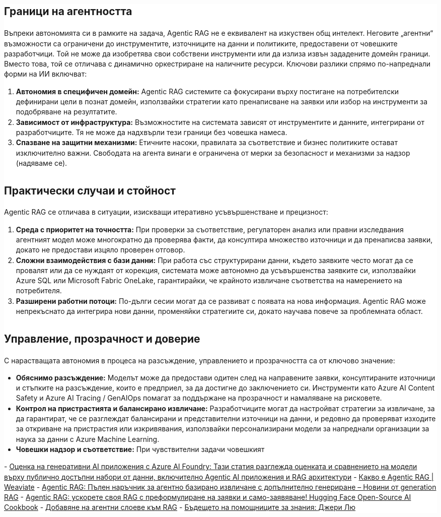 ## Граници на агентността

Въпреки автономията си в рамките на задача, Agentic RAG не е еквивалент на изкуствен общ интелект. Неговите „агентни“ възможности са ограничени до инструментите, източниците на данни и политиките, предоставени от човешките разработчици. Той не може да изобретява свои собствени инструменти или да излиза извън зададените домейн граници. Вместо това, той се отличава с динамично оркестриране на наличните ресурси.
Ключови разлики спрямо по-напреднали форми на ИИ включват:

1. **Автономия в специфичен домейн:** Agentic RAG системите са фокусирани върху постигане на потребителски дефинирани цели в познат домейн, използвайки стратегии като пренаписване на заявки или избор на инструменти за подобряване на резултатите.
2. **Зависимост от инфраструктура:** Възможностите на системата зависят от инструментите и данните, интегрирани от разработчиците. Тя не може да надхвърли тези граници без човешка намеса.
3. **Спазване на защитни механизми:** Етичните насоки, правилата за съответствие и бизнес политиките остават изключително важни. Свободата на агента винаги е ограничена от мерки за безопасност и механизми за надзор (надяваме се).

## Практически случаи и стойност

Agentic RAG се отличава в ситуации, изискващи итеративно усъвършенстване и прецизност:

1. **Среда с приоритет на точността:** При проверки за съответствие, регулаторен анализ или правни изследвания агентният модел може многократно да проверява факти, да консултира множество източници и да пренаписва заявки, докато не предостави изцяло проверен отговор.
2. **Сложни взаимодействия с бази данни:** При работа със структурирани данни, където заявките често могат да се провалят или да се нуждаят от корекция, системата може автономно да усъвършенства заявките си, използвайки Azure SQL или Microsoft Fabric OneLake, гарантирайки, че крайното извличане съответства на намерението на потребителя.
3. **Разширени работни потоци:** По-дълги сесии могат да се развиват с появата на нова информация. Agentic RAG може непрекъснато да интегрира нови данни, променяйки стратегиите си, докато научава повече за проблемната област.

## Управление, прозрачност и доверие

С нарастващата автономия в процеса на разсъждение, управлението и прозрачността са от ключово значение:

- **Обяснимо разсъждение:** Моделът може да предостави одитен след на направените заявки, консултираните източници и стъпките на разсъждение, които е предприел, за да достигне до заключението си. Инструменти като Azure AI Content Safety и Azure AI Tracing / GenAIOps помагат за поддържане на прозрачност и намаляване на рисковете.
- **Контрол на пристрастията и балансирано извличане:** Разработчиците могат да настройват стратегии за извличане, за да гарантират, че се разглеждат балансирани и представителни източници на данни, и редовно да проверяват изходите за откриване на пристрастия или изкривявания, използвайки персонализирани модели за напреднали организации за наука за данни с Azure Machine Learning.
- **Човешки надзор и съответствие:** При чувствителни задачи човешкият
</a>
- <a href="https://learn.microsoft.com/azure/ai-studio/concepts/evaluation-approach-gen-ai" target="_blank">Оценка на генеративни AI приложения с Azure AI Foundry: Тази статия разглежда оценката и сравнението на модели върху публично достъпни набори от данни, включително Agentic AI приложения и RAG архитектури</a>
- <a href="https://weaviate.io/blog/what-is-agentic-rag" target="_blank">Какво е Agentic RAG | Weaviate</a>
- <a href="https://ragaboutit.com/agentic-rag-a-complete-guide-to-agent-based-retrieval-augmented-generation/" target="_blank">Agentic RAG: Пълен наръчник за агентно базирано извличане с допълнително генериране – Новини от generation RAG</a>
- <a href="https://huggingface.co/learn/cookbook/agent_rag" target="_blank">Agentic RAG: ускорете своя RAG с преформулиране на заявки и само-заявяване! Hugging Face Open-Source AI Cookbook</a>
- <a href="https://youtu.be/aQ4yQXeB1Ss?si=2HUqBzHoeB5tR04U" target="_blank">Добавяне на агентни слоеве към RAG</a>
- <a href="https://www.youtube.com/watch?v=zeAyuLc_f3Q&t=244s" target="_blank">Бъдещето на помощниците за знания: Джери Лю</a>